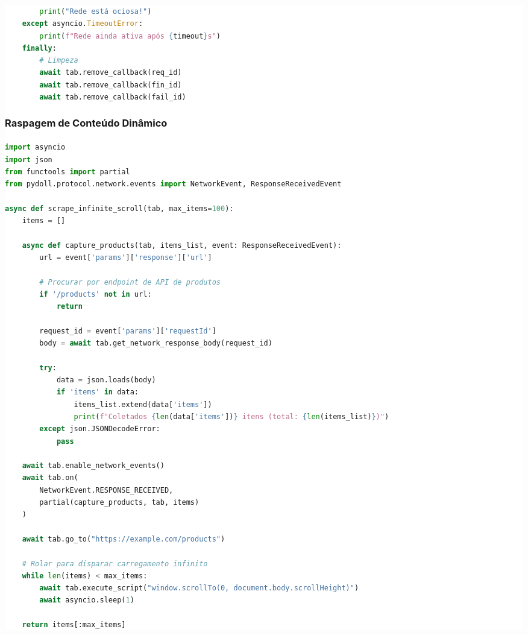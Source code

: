 ```python
        print("Rede está ociosa!")
    except asyncio.TimeoutError:
        print(f"Rede ainda ativa após {timeout}s")
    finally:
        # Limpeza
        await tab.remove_callback(req_id)
        await tab.remove_callback(fin_id)
        await tab.remove_callback(fail_id)
```

### Raspagem de Conteúdo Dinâmico

```python
import asyncio
import json
from functools import partial
from pydoll.protocol.network.events import NetworkEvent, ResponseReceivedEvent

async def scrape_infinite_scroll(tab, max_items=100):
    items = []
    
    async def capture_products(tab, items_list, event: ResponseReceivedEvent):
        url = event['params']['response']['url']
        
        # Procurar por endpoint de API de produtos
        if '/products' not in url:
            return
        
        request_id = event['params']['requestId']
        body = await tab.get_network_response_body(request_id)
        
        try:
            data = json.loads(body)
            if 'items' in data:
                items_list.extend(data['items'])
                print(f"Coletados {len(data['items'])} itens (total: {len(items_list)})")
        except json.JSONDecodeError:
            pass
    
    await tab.enable_network_events()
    await tab.on(
        NetworkEvent.RESPONSE_RECEIVED,
        partial(capture_products, tab, items)
    )
    
    await tab.go_to("https://example.com/products")
    
    # Rolar para disparar carregamento infinito
    while len(items) < max_items:
        await tab.execute_script("window.scrollTo(0, document.body.scrollHeight)")
        await asyncio.sleep(1)
    
    return items[:max_items]
```
